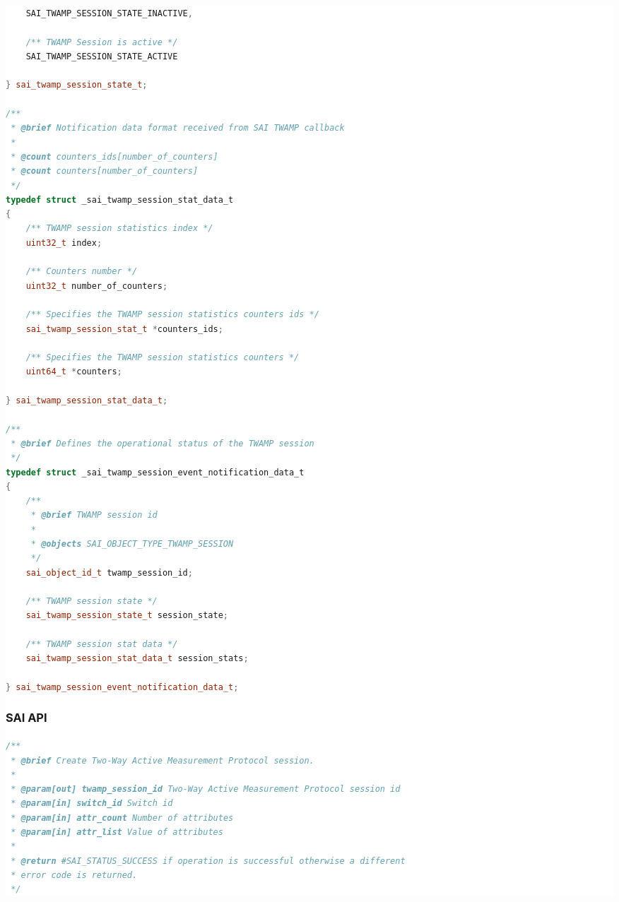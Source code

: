 ~~~cpp
    SAI_TWAMP_SESSION_STATE_INACTIVE,

    /** TWAMP Session is active */
    SAI_TWAMP_SESSION_STATE_ACTIVE

} sai_twamp_session_state_t;

/**
 * @brief Notification data format received from SAI TWAMP callback
 *
 * @count counters_ids[number_of_counters]
 * @count counters[number_of_counters]
 */
typedef struct _sai_twamp_session_stat_data_t
{
    /** TWAMP session statistics index */
    uint32_t index;

    /** Counters number */
    uint32_t number_of_counters;

    /** Specifies the TWAMP session statistics counters ids */
    sai_twamp_session_stat_t *counters_ids;

    /** Specifies the TWAMP session statistics counters */
    uint64_t *counters;

} sai_twamp_session_stat_data_t;

/**
 * @brief Defines the operational status of the TWAMP session
 */
typedef struct _sai_twamp_session_event_notification_data_t
{
    /**
     * @brief TWAMP session id
     *
     * @objects SAI_OBJECT_TYPE_TWAMP_SESSION
     */
    sai_object_id_t twamp_session_id;

    /** TWAMP session state */
    sai_twamp_session_state_t session_state;

    /** TWAMP session stat data */
    sai_twamp_session_stat_data_t session_stats;

} sai_twamp_session_event_notification_data_t;
~~~

### SAI API
~~~cpp
/**
 * @brief Create Two-Way Active Measurement Protocol session.
 *
 * @param[out] twamp_session_id Two-Way Active Measurement Protocol session id
 * @param[in] switch_id Switch id
 * @param[in] attr_count Number of attributes
 * @param[in] attr_list Value of attributes
 *
 * @return #SAI_STATUS_SUCCESS if operation is successful otherwise a different
 * error code is returned.
 */
~~~